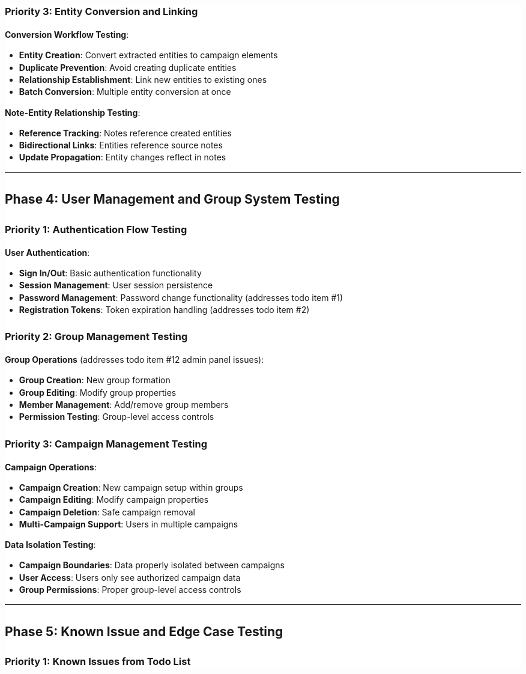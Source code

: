 ### **Priority 3: Entity Conversion and Linking**

**Conversion Workflow Testing**:
- **Entity Creation**: Convert extracted entities to campaign elements
- **Duplicate Prevention**: Avoid creating duplicate entities
- **Relationship Establishment**: Link new entities to existing ones
- **Batch Conversion**: Multiple entity conversion at once

**Note-Entity Relationship Testing**:
- **Reference Tracking**: Notes reference created entities
- **Bidirectional Links**: Entities reference source notes
- **Update Propagation**: Entity changes reflect in notes

---

## Phase 4: User Management and Group System Testing

### **Priority 1: Authentication Flow Testing**

**User Authentication**:
- **Sign In/Out**: Basic authentication functionality
- **Session Management**: User session persistence
- **Password Management**: Password change functionality (addresses todo item #1)
- **Registration Tokens**: Token expiration handling (addresses todo item #2)

### **Priority 2: Group Management Testing**

**Group Operations** (addresses todo item #12 admin panel issues):
- **Group Creation**: New group formation
- **Group Editing**: Modify group properties
- **Member Management**: Add/remove group members
- **Permission Testing**: Group-level access controls

### **Priority 3: Campaign Management Testing**

**Campaign Operations**:
- **Campaign Creation**: New campaign setup within groups
- **Campaign Editing**: Modify campaign properties
- **Campaign Deletion**: Safe campaign removal
- **Multi-Campaign Support**: Users in multiple campaigns

**Data Isolation Testing**:
- **Campaign Boundaries**: Data properly isolated between campaigns
- **User Access**: Users only see authorized campaign data
- **Group Permissions**: Proper group-level access controls

---

## Phase 5: Known Issue and Edge Case Testing

### **Priority 1: Known Issues from Todo List**
